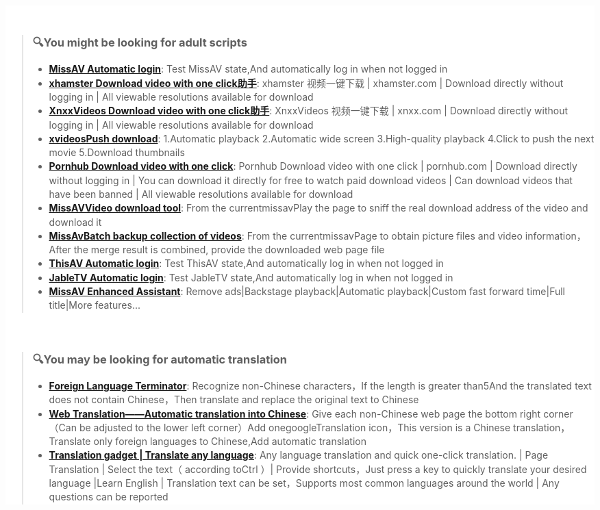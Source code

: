 


<img height="6px" width="100%" src="https://media.chatgptautorefresh.com/images/separators/gradient-aqua.png?latest">

> ### 🔍You might be looking for adult scripts
>
> -   [**MissAV Automatic login**](https://greasyfork.org/scripts/505325): Test MissAV state,And automatically log in when not logged in
> -   [**xhamster Download video with one click助手**](https://greasyfork.org/scripts/529043): xhamster 视频一键下载 | xhamster.com | Download directly without logging in | All viewable resolutions available for download
> -   [**XnxxVideos Download video with one click助手**](https://greasyfork.org/scripts/529044): XnxxVideos 视频一键下载 | xnxx.com | Download directly without logging in | All viewable resolutions available for download
> -   [**xvideosPush download**](https://greasyfork.org/scripts/528798): 1.Automatic playback 2.Automatic wide screen 3.High-quality playback 4.Click to push the next movie 5.Download thumbnails
> -   [**Pornhub Download video with one click**](https://greasyfork.org/scripts/528800): Pornhub Download video with one click | pornhub.com | Download directly without logging in | You can download it directly for free to watch paid download videos | Can download videos that have been banned | All viewable resolutions available for download
> -   [**MissAVVideo download tool**](https://greasyfork.org/scripts/528160): From the currentmissavPlay the page to sniff the real download address of the video and download it
> -   [**MissAvBatch backup collection of videos**](https://greasyfork.org/scripts/497682): From the currentmissavPage to obtain picture files and video information，After the merge result is combined, provide the downloaded web page file
> -   [**ThisAV Automatic login**](https://greasyfork.org/scripts/506528): Test ThisAV state,And automatically log in when not logged in
> -   [**JableTV Automatic login**](https://greasyfork.org/scripts/506730): Test JableTV state,And automatically log in when not logged in
> -   [**MissAV Enhanced Assistant**](https://greasyfork.org/scripts/529125): Remove ads|Backstage playback|Automatic playback|Custom fast forward time|Full title|More features...




<img height="6px" width="100%" src="https://media.chatgptautorefresh.com/images/separators/gradient-aqua.png?latest">

> ### 🔍You may be looking for automatic translation
>
> -   [**Foreign Language Terminator**](https://greasyfork.org/scripts/504890): Recognize non-Chinese characters，If the length is greater than5And the translated text does not contain Chinese，Then translate and replace the original text to Chinese
> -   [**Web Translation——Automatic translation into Chinese**](https://greasyfork.org/scripts/505208): Give each non-Chinese web page the bottom right corner（Can be adjusted to the lower left corner）Add onegoogleTranslation icon，This version is a Chinese translation，Translate only foreign languages ​​to Chinese,Add automatic translation
> -   [**Translation gadget | Translate any language**](https://greasyfork.org/scripts/530406): Any language translation and quick one-click translation. | Page Translation | Select the text（ according toCtrl ）| Provide shortcuts，Just press a key to quickly translate your desired language |Learn English | Translation text can be set，Supports most common languages ​​around the world | Any questions can be reported



